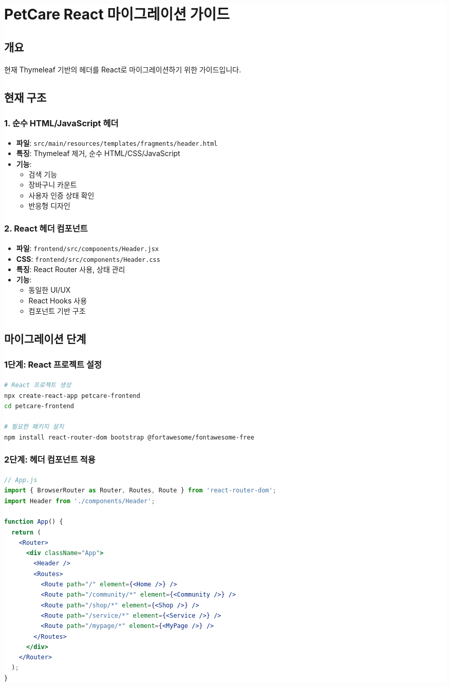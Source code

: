# PetCare React 마이그레이션 가이드

## 개요
현재 Thymeleaf 기반의 헤더를 React로 마이그레이션하기 위한 가이드입니다.

## 현재 구조

### 1. 순수 HTML/JavaScript 헤더
- **파일**: `src/main/resources/templates/fragments/header.html`
- **특징**: Thymeleaf 제거, 순수 HTML/CSS/JavaScript
- **기능**: 
  - 검색 기능
  - 장바구니 카운트
  - 사용자 인증 상태 확인
  - 반응형 디자인

### 2. React 헤더 컴포넌트
- **파일**: `frontend/src/components/Header.jsx`
- **CSS**: `frontend/src/components/Header.css`
- **특징**: React Router 사용, 상태 관리
- **기능**: 
  - 동일한 UI/UX
  - React Hooks 사용
  - 컴포넌트 기반 구조

## 마이그레이션 단계

### 1단계: React 프로젝트 설정
```bash
# React 프로젝트 생성
npx create-react-app petcare-frontend
cd petcare-frontend

# 필요한 패키지 설치
npm install react-router-dom bootstrap @fortawesome/fontawesome-free
```

### 2단계: 헤더 컴포넌트 적용
```jsx
// App.js
import { BrowserRouter as Router, Routes, Route } from 'react-router-dom';
import Header from './components/Header';

function App() {
  return (
    <Router>
      <div className="App">
        <Header />
        <Routes>
          <Route path="/" element={<Home />} />
          <Route path="/community/*" element={<Community />} />
          <Route path="/shop/*" element={<Shop />} />
          <Route path="/service/*" element={<Service />} />
          <Route path="/mypage/*" element={<MyPage />} />
        </Routes>
      </div>
    </Router>
  );
}
```